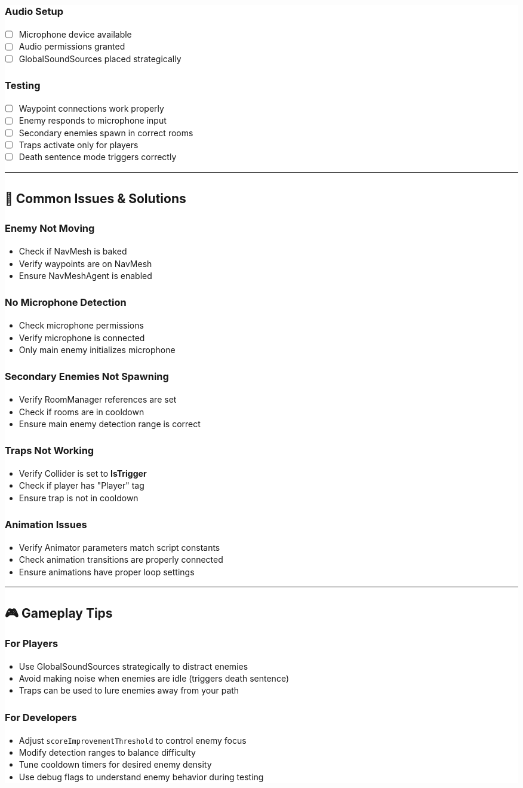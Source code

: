 ### Audio Setup
- [ ] Microphone device available
- [ ] Audio permissions granted
- [ ] GlobalSoundSources placed strategically

### Testing
- [ ] Waypoint connections work properly
- [ ] Enemy responds to microphone input
- [ ] Secondary enemies spawn in correct rooms
- [ ] Traps activate only for players
- [ ] Death sentence mode triggers correctly

---

## 🐛 Common Issues & Solutions

### Enemy Not Moving
- Check if NavMesh is baked
- Verify waypoints are on NavMesh
- Ensure NavMeshAgent is enabled

### No Microphone Detection
- Check microphone permissions
- Verify microphone is connected
- Only main enemy initializes microphone

### Secondary Enemies Not Spawning
- Verify RoomManager references are set
- Check if rooms are in cooldown
- Ensure main enemy detection range is correct

### Traps Not Working
- Verify Collider is set to **IsTrigger**
- Check if player has "Player" tag
- Ensure trap is not in cooldown

### Animation Issues
- Verify Animator parameters match script constants
- Check animation transitions are properly connected
- Ensure animations have proper loop settings

---

## 🎮 Gameplay Tips

### For Players
- Use GlobalSoundSources strategically to distract enemies
- Avoid making noise when enemies are idle (triggers death sentence)
- Traps can be used to lure enemies away from your path

### For Developers
- Adjust `scoreImprovementThreshold` to control enemy focus
- Modify detection ranges to balance difficulty
- Tune cooldown timers for desired enemy density
- Use debug flags to understand enemy behavior during testing